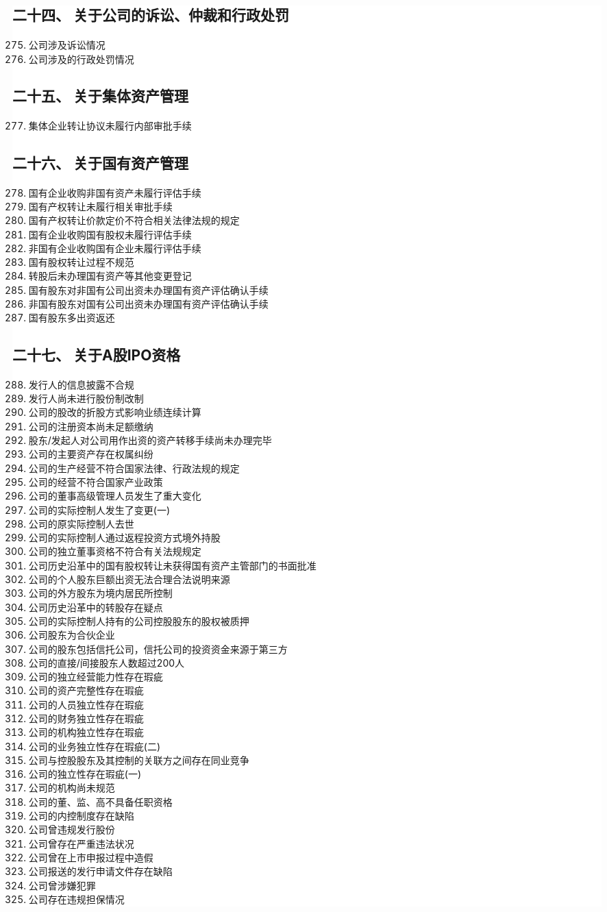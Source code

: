 ## 二十四、 关于公司的诉讼、仲裁和行政处罚

275. 公司涉及诉讼情况　　
276. 公司涉及的行政处罚情况

## 二十五、 关于集体资产管理

277. 集体企业转让协议未履行内部审批手续

## 二十六、 关于国有资产管理

278. 国有企业收购非国有资产未履行评估手续　　
279. 国有产权转让未履行相关审批手续　　
280. 国有产权转让价款定价不符合相关法律法规的规定
281. 国有企业收购国有股权未履行评估手续　　
282. 非国有企业收购国有企业未履行评估手续　　
283. 国有股权转让过程不规范　　
284. 转股后未办理国有资产等其他变更登记　　
285. 国有股东对非国有公司出资未办理国有资产评估确认手续　　
286. 非国有股东对国有公司出资未办理国有资产评估确认手续　　
287. 国有股东多出资返还

## 二十七、 关于A股IPO资格

288. 发行人的信息披露不合规　　
289. 发行人尚未进行股份制改制　　
290. 公司的股改的折股方式影响业绩连续计算　　
291. 公司的注册资本尚未足额缴纳　　
292. 股东/发起人对公司用作出资的资产转移手续尚未办理完毕　　
293. 公司的主要资产存在权属纠纷　　
294. 公司的生产经营不符合国家法律、行政法规的规定
295. 公司的经营不符合国家产业政策　
296. 公司的董事高级管理人员发生了重大变化　　
297. 公司的实际控制人发生了变更(一)　　
298. 公司的原实际控制人去世　　
299. 公司的实际控制人通过返程投资方式境外持股　　
300. 公司的独立董事资格不符合有关法规规定　　
301. 公司历史沿革中的国有股权转让未获得国有资产主管部门的书面批准　　
302. 公司的个人股东巨额出资无法合理合法说明来源　　
303. 公司的外方股东为境内居民所控制　　
304. 公司历史沿革中的转股存在疑点　　
305. 公司的实际控制人持有的公司控股股东的股权被质押
306. 公司股东为合伙企业　　
307. 公司的股东包括信托公司，信托公司的投资资金来源于第三方　　
308. 公司的直接/间接股东人数超过200人　　
309. 公司的独立经营能力性存在瑕疵　　
310. 公司的资产完整性存在瑕疵　　
311. 公司的人员独立性存在瑕疵　　
312. 公司的财务独立性存在瑕疵　　
313. 公司的机构独立性存在瑕疵　　
314. 公司的业务独立性存在瑕疵(二)　　
315. 公司与控股股东及其控制的关联方之间存在同业竞争
316. 公司的独立性存在瑕疵(一)　　
317. 公司的机构尚未规范　　
318. 公司的董、监、高不具备任职资格　　
319. 公司的内控制度存在缺陷　　
320. 公司曾违规发行股份　　
321. 公司曾存在严重违法状况　　
322. 公司曾在上市申报过程中造假　　
323. 公司报送的发行申请文件存在缺陷　　
324. 公司曾涉嫌犯罪　　
325. 公司存在违规担保情况　　